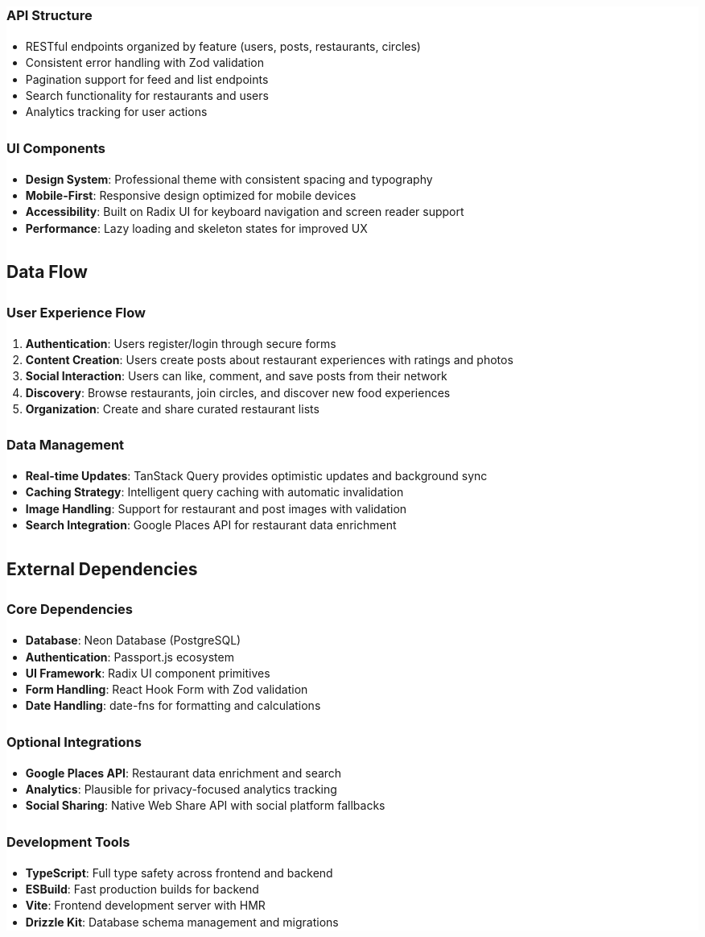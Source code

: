 ### API Structure
- RESTful endpoints organized by feature (users, posts, restaurants, circles)
- Consistent error handling with Zod validation
- Pagination support for feed and list endpoints
- Search functionality for restaurants and users
- Analytics tracking for user actions

### UI Components
- **Design System**: Professional theme with consistent spacing and typography
- **Mobile-First**: Responsive design optimized for mobile devices
- **Accessibility**: Built on Radix UI for keyboard navigation and screen reader support
- **Performance**: Lazy loading and skeleton states for improved UX

## Data Flow

### User Experience Flow
1. **Authentication**: Users register/login through secure forms
2. **Content Creation**: Users create posts about restaurant experiences with ratings and photos
3. **Social Interaction**: Users can like, comment, and save posts from their network
4. **Discovery**: Browse restaurants, join circles, and discover new food experiences
5. **Organization**: Create and share curated restaurant lists

### Data Management
- **Real-time Updates**: TanStack Query provides optimistic updates and background sync
- **Caching Strategy**: Intelligent query caching with automatic invalidation
- **Image Handling**: Support for restaurant and post images with validation
- **Search Integration**: Google Places API for restaurant data enrichment

## External Dependencies

### Core Dependencies
- **Database**: Neon Database (PostgreSQL)
- **Authentication**: Passport.js ecosystem
- **UI Framework**: Radix UI component primitives
- **Form Handling**: React Hook Form with Zod validation
- **Date Handling**: date-fns for formatting and calculations

### Optional Integrations
- **Google Places API**: Restaurant data enrichment and search
- **Analytics**: Plausible for privacy-focused analytics tracking
- **Social Sharing**: Native Web Share API with social platform fallbacks

### Development Tools
- **TypeScript**: Full type safety across frontend and backend
- **ESBuild**: Fast production builds for backend
- **Vite**: Frontend development server with HMR
- **Drizzle Kit**: Database schema management and migrations
